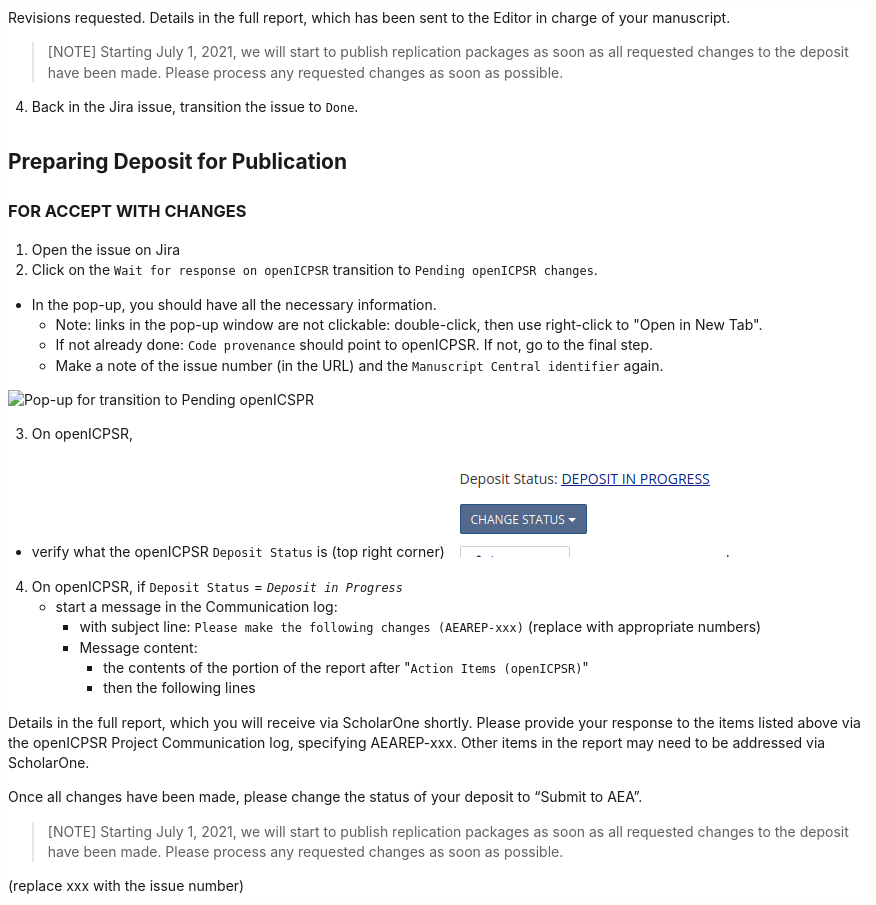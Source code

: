 <div class="bbox">
<p>Revisions requested. Details in the full report, which has been sent to the Editor in charge of your manuscript.</p>
<blockquote>
<p>[NOTE] Starting July 1, 2021, we will start to publish replication packages as soon as all requested changes to the deposit have been made. Please process any requested changes as soon as possible.</p>
</blockquote>
</div>

4. Back in the Jira issue, transition the issue to `Done`.




## Preparing Deposit for Publication
 

### FOR ACCEPT WITH CHANGES

1. Open the issue on Jira
2. Click on the `Wait for response on openICPSR` transition to `Pending openICPSR changes`. 
  - In the pop-up, you should have all the necessary information.
     - Note: links in the pop-up window are not clickable: double-click, then use right-click to "Open in New Tab".
     - If not already done: `Code provenance` should point to openICPSR. If not, go to the final step.
     - Make a note of the issue number (in the URL) and the `Manuscript Central identifier` again.

![Pop-up for transition to Pending openICSPR](images/jira-Wait-for-response-on-ICPSR.png)

3. On openICPSR, 
  - verify what the openICPSR `Deposit Status` is (top right corner) ![Deposit in Progress image](images/change-status-button.png).
4. On openICPSR, if `Deposit Status` = *`Deposit in Progress`*
   - start a message in the Communication log:
      - with subject line: `Please make the following changes (AEAREP-xxx)` (replace with appropriate numbers)
      - Message content: 
         - the contents of the portion of the report after "`Action Items (openICPSR)`"
         - then the following lines
         
<div class="bbox">
<p>Details in the full report, which you will receive via ScholarOne shortly. Please provide your response to the items listed above via the openICPSR Project Communication log, specifying AEAREP-xxx. Other items in the report may need to be addressed via ScholarOne.</p>
<p>Once all changes have been made, please change the status of your deposit to “Submit to AEA”.</p>
<blockquote>
<p>[NOTE] Starting July 1, 2021, we will start to publish replication packages as soon as all requested changes to the deposit have been made. Please process any requested changes as soon as possible.</p>
</blockquote>
</div>
(replace xxx with the issue number)
